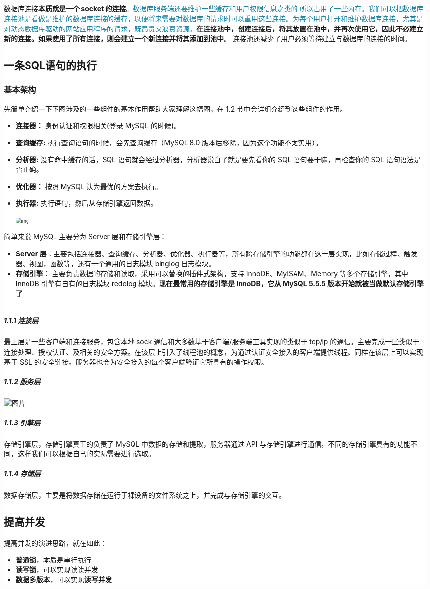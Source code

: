 数据库连接**本质就是一个 socket 的连接**。<font color=#1685a9>数据库服务端还要维护一些缓存和用户权限信息之类的 所以占用了一些内存。我们可以把数据库连接池是看做是维护的数据库连接的缓存，以便将来需要对数据库的请求时可以重用这些连接。为每个用户打开和维护数据库连接，尤其是对动态数据库驱动的网站应用程序的请求，既昂贵又浪费资源。</font>**在连接池中，创建连接后，将其放置在池中，并再次使用它，因此不必建立新的连接。如果使用了所有连接，则会建立一个新连接并将其添加到池中**。 连接池还减少了用户必须等待建立与数据库的连接的时间。

## 一条SQL语句的执行

### 基本架构

先简单介绍一下下图涉及的一些组件的基本作用帮助大家理解这幅图，在 1.2 节中会详细介绍到这些组件的作用。

- **连接器：** 身份认证和权限相关(登录 MySQL 的时候)。

- **查询缓存:** 执行查询语句的时候，会先查询缓存（MySQL 8.0 版本后移除，因为这个功能不太实用）。

- **分析器:** 没有命中缓存的话，SQL 语句就会经过分析器，分析器说白了就是要先看你的 SQL 语句要干嘛，再检查你的 SQL 语句语法是否正确。

- **优化器：** 按照 MySQL 认为最优的方案去执行。

- **执行器:** 执行语句，然后从存储引擎返回数据。

  <img src="https://camo.githubusercontent.com/99af76cb10231096fb97420d4115ff78f69a10d731d60acf2c3f471eebaa7f17/68747470733a2f2f757365722d676f6c642d63646e2e786974752e696f2f323031392f332f32332f313639613862633630613038333834393f773d39353026683d3130363226663d6a70656726733d3338313839" alt="img" style="zoom:67%;" />

简单来说 MySQL 主要分为 Server 层和存储引擎层：

- **Server 层**：主要包括连接器、查询缓存、分析器、优化器、执行器等，所有跨存储引擎的功能都在这一层实现，比如存储过程、触发器、视图，函数等，还有一个通用的日志模块 binglog 日志模块。
- **存储引擎**： 主要负责数据的存储和读取，采用可以替换的插件式架构，支持 InnoDB、MyISAM、Memory 等多个存储引擎，其中 InnoDB 引擎有自有的日志模块 redolog 模块。**现在最常用的存储引擎是 InnoDB，它从 MySQL 5.5.5 版本开始就被当做默认存储引擎了**

---

##### **1.1.1 连接层**

最上层是一些客户端和连接服务，包含本地 sock 通信和大多数基于客户端/服务端工具实现的类似于 tcp/ip 的通信。主要完成一些类似于连接处理、授权认证、及相关的安全方案。在该层上引入了线程池的概念，为通过认证安全接入的客户端提供线程。同样在该层上可以实现基于 SSL 的安全链接。服务器也会为安全接入的每个客户端验证它所具有的操作权限。

##### **1.1.2 服务层**

![图片](https://mmbiz.qpic.cn/mmbiz_jpg/j3gficicyOvaufKISYMVA6xk1p9XpneMNjRnaus2X6PTY5qjzfoSnbOuiadJGpzbp8VBf1ic8xasqy0FgAx6NibDtRg/640?wx_fmt=jpeg&tp=webp&wxfrom=5&wx_lazy=1&wx_co=1)

##### **1.1.3 引擎层**

存储引擎层，存储引擎真正的负责了 MySQL 中数据的存储和提取，服务器通过 API 与存储引擎进行通信。不同的存储引擎具有的功能不同，这样我们可以根据自己的实际需要进行选取。

##### **1.1.4 存储层**

数据存储层，主要是将数据存储在运行于裸设备的文件系统之上，并完成与存储引擎的交互。

## 提高并发

提高并发的演进思路，就在如此：

- **普通锁**，本质是串行执行
- **读写锁**，可以实现读读并发
- **数据多版本**，可以实现**读写并发**
